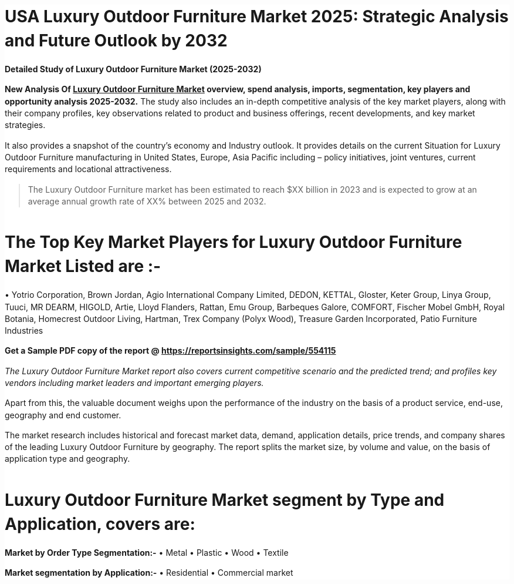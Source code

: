 # USA Luxury Outdoor Furniture Market 2025: Strategic Analysis and Future Outlook by 2032

<strong>Detailed Study of Luxury Outdoor Furniture Market (2025-2032)</strong>

<strong>New Analysis Of <a href=https://www.reportsinsights.com/sample/554115>Luxury Outdoor Furniture Market</a> overview, spend analysis, imports, segmentation, key players and opportunity analysis 2025-2032.</strong> The study also includes an in-depth competitive analysis of the key market players, along with their company profiles, key observations related to product and business offerings, recent developments, and key market strategies.

It also provides a snapshot of the country’s economy and Industry outlook. It provides details on the current Situation for Luxury Outdoor Furniture manufacturing in United States, Europe, Asia Pacific including – policy initiatives, joint ventures, current requirements and locational attractiveness. 

<blockquote class=""article-editor-content__blockquote"">The Luxury Outdoor Furniture market has been estimated to reach $XX billion in 2023 and is expected to grow at an average annual growth rate of XX% between 2025 and 2032.</blockquote>

# <strong>The Top Key Market Players for Luxury Outdoor Furniture Market Listed are :-</strong> 

• Yotrio Corporation, Brown Jordan, Agio International Company Limited, DEDON, KETTAL, Gloster,  Keter Group, Linya Group, Tuuci, MR DEARM, HIGOLD, Artie, Lloyd Flanders, Rattan, Emu Group, Barbeques Galore, COMFORT, Fischer Mobel GmbH, Royal Botania, Homecrest Outdoor Living, Hartman, Trex Company (Polyx Wood), Treasure Garden Incorporated, Patio Furniture Industries

<strong>Get a Sample PDF copy of the report @ <a href=https://reportsinsights.com/sample/554115>https://reportsinsights.com/sample/554115</a></strong>

<em>The Luxury Outdoor Furniture Market report also covers current competitive scenario and the predicted trend; and profiles key vendors including market leaders and important emerging players.</em>

Apart from this, the valuable document weighs upon the performance of the industry on the basis of a product service, end-use, geography and end customer.

The market research includes historical and forecast market data, demand, application details, price trends, and company shares of the leading Luxury Outdoor Furniture by geography. The report splits the market size, by volume and value, on the basis of application type and geography.

# <strong>Luxury Outdoor Furniture Market segment by Type and Application, covers are:</strong>

<strong>Market by Order Type Segmentation:-</strong>
• Metal
• Plastic
• Wood
• Textile

<strong>Market segmentation by Application:-</strong>
• Residential
• Commercial
 market
